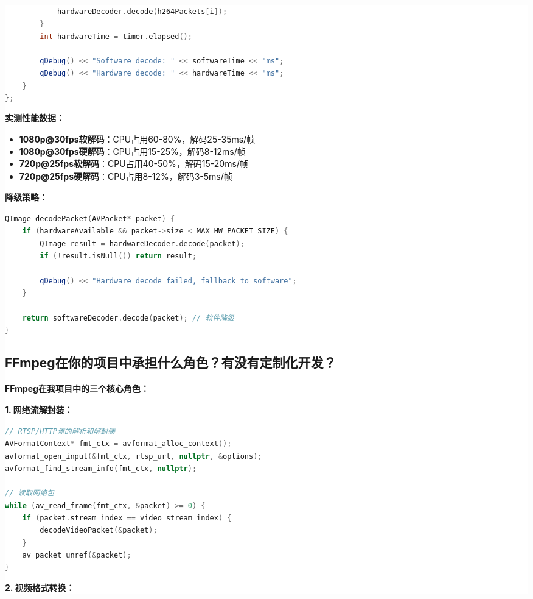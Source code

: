 ```cpp
            hardwareDecoder.decode(h264Packets[i]);
        }
        int hardwareTime = timer.elapsed();

        qDebug() << "Software decode: " << softwareTime << "ms";
        qDebug() << "Hardware decode: " << hardwareTime << "ms";
    }
};
```

**实测性能数据：**

- **1080p@30fps软解码**：CPU占用60-80%，解码25-35ms/帧
- **1080p@30fps硬解码**：CPU占用15-25%，解码8-12ms/帧
- **720p@25fps软解码**：CPU占用40-50%，解码15-20ms/帧  
- **720p@25fps硬解码**：CPU占用8-12%，解码3-5ms/帧

**降级策略：**

```cpp
QImage decodePacket(AVPacket* packet) {
    if (hardwareAvailable && packet->size < MAX_HW_PACKET_SIZE) {
        QImage result = hardwareDecoder.decode(packet);
        if (!result.isNull()) return result;

        qDebug() << "Hardware decode failed, fallback to software";
    }

    return softwareDecoder.decode(packet); // 软件降级
}
```

## FFmpeg在你的项目中承担什么角色？有没有定制化开发？

**FFmpeg在我项目中的三个核心角色：**

**1. 网络流解封装：**

```cpp
// RTSP/HTTP流的解析和解封装
AVFormatContext* fmt_ctx = avformat_alloc_context();
avformat_open_input(&fmt_ctx, rtsp_url, nullptr, &options);
avformat_find_stream_info(fmt_ctx, nullptr);

// 读取网络包
while (av_read_frame(fmt_ctx, &packet) >= 0) {
    if (packet.stream_index == video_stream_index) {
        decodeVideoPacket(&packet);
    }
    av_packet_unref(&packet);
}
```

**2. 视频格式转换：**
